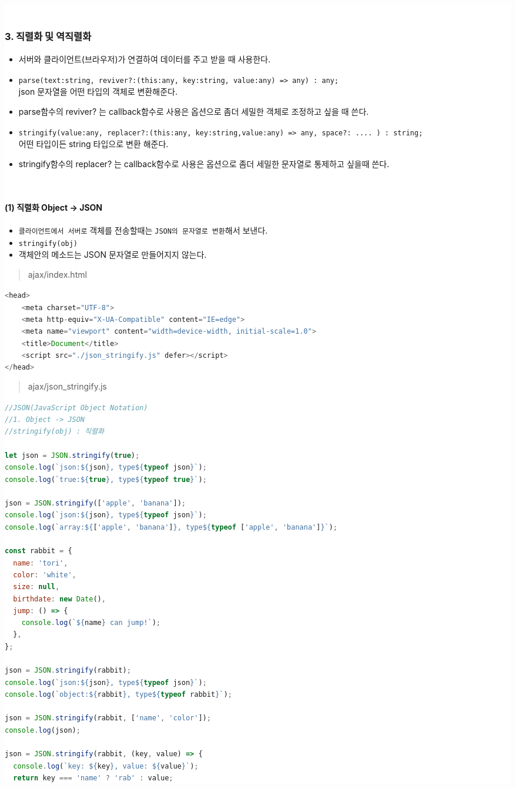 <br />

### 3. 직렬화 및 역직렬화

- 서버와 클라이언트(브라우저)가 연결하여 데이터를 주고 받을 때 사용한다.
- `parse(text:string, reviver?:(this:any, key:string, value:any) => any) : any;` <br /> json 문자열을 어떤 타입의 객체로 변환해준다.
- parse함수의 reviver? 는 callback함수로 사용은 옵션으로 좀더 세밀한 객체로 조정하고 싶을 때 쓴다.

- `stringify(value:any, replacer?:(this:any, key:string,value:any) => any, space?: .... ) : string;` <br /> 어떤 타입이든 string 타입으로 변환 해준다.
- stringify함수의 replacer? 는 callback함수로 사용은 옵션으로 좀더 세밀한 문자열로 통제하고 싶을때 쓴다.

<br />

#### (1) 직렬화 Object -> JSON

- `클라이언트에서 서버로` 객체를 전송할때는 `JSON의 문자열로 변환`해서 보낸다.
- `stringify(obj)`
- 객체안의 메소드는 JSON 문자열로 만들어지지 않는다.

> ajax/index.html

```javascript
<head>
    <meta charset="UTF-8">
    <meta http-equiv="X-UA-Compatible" content="IE=edge">
    <meta name="viewport" content="width=device-width, initial-scale=1.0">
    <title>Document</title>
    <script src="./json_stringify.js" defer></script>
</head>
```

> ajax/json_stringify.js

```javascript
//JSON(JavaScript Object Notation)
//1. Object -> JSON
//stringify(obj) : 직렬화

let json = JSON.stringify(true);
console.log(`json:${json}, type${typeof json}`);
console.log(`true:${true}, type${typeof true}`);

json = JSON.stringify(['apple', 'banana']);
console.log(`json:${json}, type${typeof json}`);
console.log(`array:${['apple', 'banana']}, type${typeof ['apple', 'banana']}`);

const rabbit = {
  name: 'tori',
  color: 'white',
  size: null,
  birthdate: new Date(),
  jump: () => {
    console.log(`${name} can jump!`);
  },
};

json = JSON.stringify(rabbit);
console.log(`json:${json}, type${typeof json}`);
console.log(`object:${rabbit}, type${typeof rabbit}`);

json = JSON.stringify(rabbit, ['name', 'color']);
console.log(json);

json = JSON.stringify(rabbit, (key, value) => {
  console.log(`key: ${key}, value: ${value}`);
  return key === 'name' ? 'rab' : value;
```
